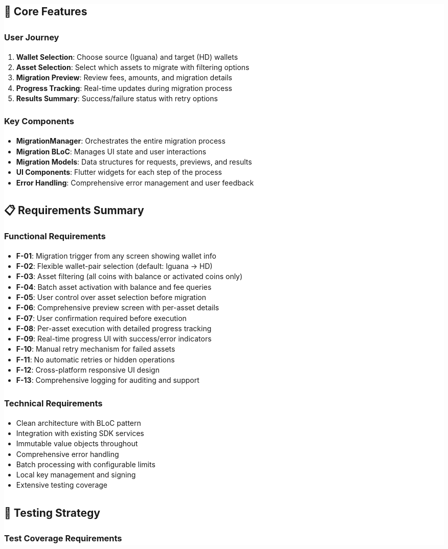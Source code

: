 ## 🎯 Core Features

### User Journey

1. **Wallet Selection**: Choose source (Iguana) and target (HD) wallets
2. **Asset Selection**: Select which assets to migrate with filtering options
3. **Migration Preview**: Review fees, amounts, and migration details
4. **Progress Tracking**: Real-time updates during migration process
5. **Results Summary**: Success/failure status with retry options

### Key Components

- **MigrationManager**: Orchestrates the entire migration process
- **Migration BLoC**: Manages UI state and user interactions  
- **Migration Models**: Data structures for requests, previews, and results
- **UI Components**: Flutter widgets for each step of the process
- **Error Handling**: Comprehensive error management and user feedback

## 📋 Requirements Summary

### Functional Requirements

- **F-01**: Migration trigger from any screen showing wallet info
- **F-02**: Flexible wallet-pair selection (default: Iguana → HD)
- **F-03**: Asset filtering (all coins with balance or activated coins only)
- **F-04**: Batch asset activation with balance and fee queries
- **F-05**: User control over asset selection before migration
- **F-06**: Comprehensive preview screen with per-asset details
- **F-07**: User confirmation required before execution
- **F-08**: Per-asset execution with detailed progress tracking
- **F-09**: Real-time progress UI with success/error indicators
- **F-10**: Manual retry mechanism for failed assets
- **F-11**: No automatic retries or hidden operations
- **F-12**: Cross-platform responsive UI design
- **F-13**: Comprehensive logging for auditing and support

### Technical Requirements

- Clean architecture with BLoC pattern
- Integration with existing SDK services
- Immutable value objects throughout
- Comprehensive error handling
- Batch processing with configurable limits
- Local key management and signing
- Extensive testing coverage

## 🧪 Testing Strategy

### Test Coverage Requirements
